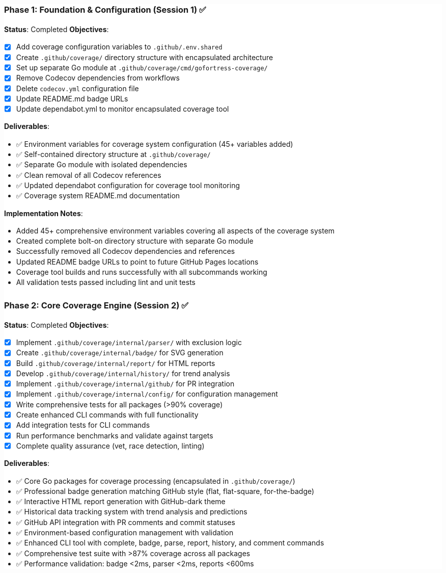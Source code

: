 ### Phase 1: Foundation & Configuration (Session 1) ✅
**Status**: Completed
**Objectives**:
- [x] Add coverage configuration variables to `.github/.env.shared`
- [x] Create `.github/coverage/` directory structure with encapsulated architecture
- [x] Set up separate Go module at `.github/coverage/cmd/gofortress-coverage/`
- [x] Remove Codecov dependencies from workflows
- [x] Delete `codecov.yml` configuration file
- [x] Update README.md badge URLs
- [x] Update dependabot.yml to monitor encapsulated coverage tool

**Deliverables**:
- ✅ Environment variables for coverage system configuration (45+ variables added)
- ✅ Self-contained directory structure at `.github/coverage/`
- ✅ Separate Go module with isolated dependencies
- ✅ Clean removal of all Codecov references
- ✅ Updated dependabot configuration for coverage tool monitoring
- ✅ Coverage system README.md documentation

**Implementation Notes**:
- Added 45+ comprehensive environment variables covering all aspects of the coverage system
- Created complete bolt-on directory structure with separate Go module
- Successfully removed all Codecov dependencies and references
- Updated README badge URLs to point to future GitHub Pages locations
- Coverage tool builds and runs successfully with all subcommands working
- All validation tests passed including lint and unit tests

### Phase 2: Core Coverage Engine (Session 2) ✅
**Status**: Completed
**Objectives**:
- [x] Implement `.github/coverage/internal/parser/` with exclusion logic
- [x] Create `.github/coverage/internal/badge/` for SVG generation
- [x] Build `.github/coverage/internal/report/` for HTML reports
- [x] Develop `.github/coverage/internal/history/` for trend analysis
- [x] Implement `.github/coverage/internal/github/` for PR integration
- [x] Implement `.github/coverage/internal/config/` for configuration management
- [x] Write comprehensive tests for all packages (>90% coverage)
- [x] Create enhanced CLI commands with full functionality
- [x] Add integration tests for CLI commands
- [x] Run performance benchmarks and validate against targets
- [x] Complete quality assurance (vet, race detection, linting)

**Deliverables**:
- ✅ Core Go packages for coverage processing (encapsulated in `.github/coverage/`)
- ✅ Professional badge generation matching GitHub style (flat, flat-square, for-the-badge)
- ✅ Interactive HTML report generation with GitHub-dark theme
- ✅ Historical data tracking system with trend analysis and predictions
- ✅ GitHub API integration with PR comments and commit statuses
- ✅ Environment-based configuration management with validation
- ✅ Enhanced CLI tool with complete, badge, parse, report, history, and comment commands
- ✅ Comprehensive test suite with >87% coverage across all packages
- ✅ Performance validation: badge <2ms, parser <2ms, reports <600ms
